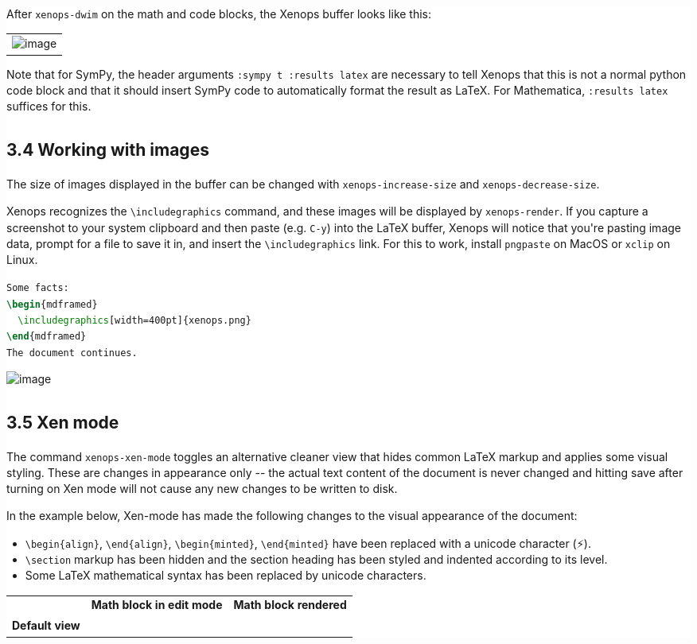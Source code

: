 After `xenops-dwim` on the math and code blocks, the Xenops buffer looks like this:

<table><tr><td>
  <img width=700px src="https://user-images.githubusercontent.com/52205/76138564-27feb000-600f-11ea-849c-bad5b79e77cd.png" alt="image" />
</td></tr></table>

Note that for SymPy, the header arguments `:sympy t :results latex` are necessary to tell Xenops that this is not a normal python code block and that it should insert SymPy code to automatically format the result as LaTeX. For Mathematica, `:results latex` suffices for this.

## 3.4 Working with images

The size of images displayed in the buffer can be changed with `xenops-increase-size` and `xenops-decrease-size`.

Xenops recognizes the `\includegraphics` command, and these images will be displayed by `xenops-render`. If you capture a screenshot to your system clipboard and then paste (e.g. `C-y`) into the LaTeX buffer, Xenops will notice that you're pasting image data, prompt for a file to save it in, and insert the `\includegraphics` link. For this to work, install `pngpaste` on MacOS or `xclip` on Linux.

```latex
Some facts:
\begin{mdframed}
  \includegraphics[width=400pt]{xenops.png}
\end{mdframed}
The document continues.
```

<img
  width="300px"
  src="https://user-images.githubusercontent.com/52205/76043722-fbb73680-5f1d-11ea-85ad-8135f7cf8aed.png"
  alt="image"
/>



## 3.5 Xen mode

The command `xenops-xen-mode` toggles an alternative cleaner view that hides common LaTeX markup and applies some visual styling. These are changes in appearance only -- the actual text content of the document is never changed and hitting save after turning on Xen mode will not cause any new changes to be written to disk.

In the example below, Xen-mode has made the following changes to the visual appearance of the document:

- `\begin{align}`, `\end{align}`, `\begin{minted}`, `\end{minted}` have been replaced with a unicode character (⚡).
- `\section` markup has been hidden and the section heading has been styled and indented according to its level.
- Some LaTeX mathematical syntax has been replaced by unicode characters.

<table>
  <tr>
    <td></td>
    <td>
      <b>Math block in edit mode</b>
    </td>
    <td>
      <b>Math block rendered</b>
    </td>
  </tr>
  <tr>
    <td>
      <b>Default view</b>
    </td>